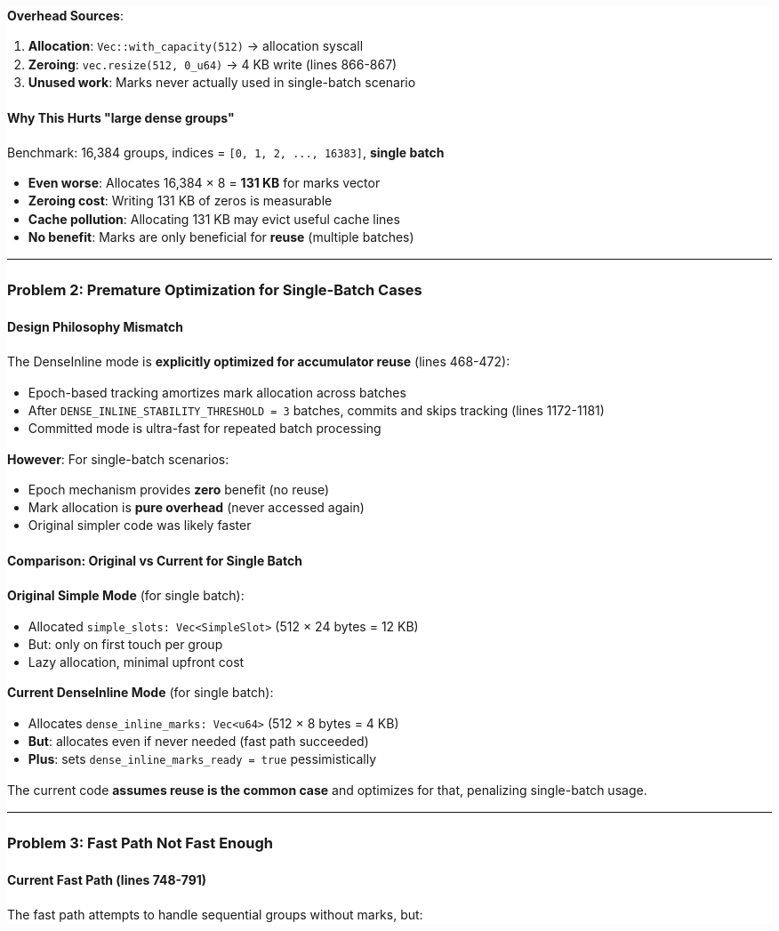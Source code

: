 **Overhead Sources**:
1. **Allocation**: `Vec::with_capacity(512)` → allocation syscall
2. **Zeroing**: `vec.resize(512, 0_u64)` → 4 KB write (lines 866-867)
3. **Unused work**: Marks never actually used in single-batch scenario

#### Why This Hurts "large dense groups"

Benchmark: 16,384 groups, indices = `[0, 1, 2, ..., 16383]`, **single batch**

- **Even worse**: Allocates 16,384 × 8 = **131 KB** for marks vector
- **Zeroing cost**: Writing 131 KB of zeros is measurable
- **Cache pollution**: Allocating 131 KB may evict useful cache lines
- **No benefit**: Marks are only beneficial for **reuse** (multiple batches)

---

### Problem 2: Premature Optimization for Single-Batch Cases

#### Design Philosophy Mismatch

The DenseInline mode is **explicitly optimized for accumulator reuse** (lines 468-472):
- Epoch-based tracking amortizes mark allocation across batches
- After `DENSE_INLINE_STABILITY_THRESHOLD = 3` batches, commits and skips tracking (lines 1172-1181)
- Committed mode is ultra-fast for repeated batch processing

**However**: For single-batch scenarios:
- Epoch mechanism provides **zero** benefit (no reuse)
- Mark allocation is **pure overhead** (never accessed again)
- Original simpler code was likely faster

#### Comparison: Original vs Current for Single Batch

**Original Simple Mode** (for single batch):
- Allocated `simple_slots: Vec<SimpleSlot>` (512 × 24 bytes = 12 KB)
- But: only on first touch per group
- Lazy allocation, minimal upfront cost

**Current DenseInline Mode** (for single batch):
- Allocates `dense_inline_marks: Vec<u64>` (512 × 8 bytes = 4 KB)
- **But**: allocates even if never needed (fast path succeeded)
- **Plus**: sets `dense_inline_marks_ready = true` pessimistically

The current code **assumes reuse is the common case** and optimizes for that, penalizing single-batch usage.

---

### Problem 3: Fast Path Not Fast Enough

#### Current Fast Path (lines 748-791)

The fast path attempts to handle sequential groups without marks, but:
